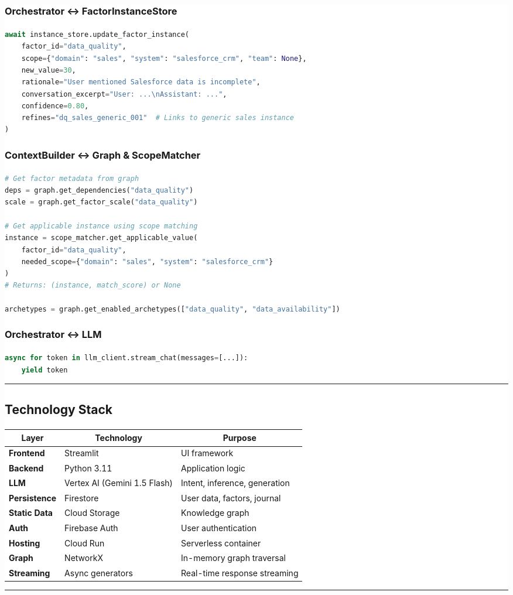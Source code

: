 ### Orchestrator ↔ FactorInstanceStore
```python
await instance_store.update_factor_instance(
    factor_id="data_quality",
    scope={"domain": "sales", "system": "salesforce_crm", "team": None},
    new_value=30,
    rationale="User mentioned Salesforce data is incomplete",
    conversation_excerpt="User: ...\nAssistant: ...",
    confidence=0.80,
    refines="dq_sales_generic_001"  # Links to generic sales instance
)
```

### ContextBuilder ↔ Graph & ScopeMatcher
```python
# Get factor metadata from graph
deps = graph.get_dependencies("data_quality")
scale = graph.get_factor_scale("data_quality")

# Get applicable instance using scope matching
instance = scope_matcher.get_applicable_value(
    factor_id="data_quality",
    needed_scope={"domain": "sales", "system": "salesforce_crm"}
)
# Returns: (instance, match_score) or None

archetypes = graph.get_enabled_archetypes(["data_quality", "data_availability"])
```

### Orchestrator ↔ LLM
```python
async for token in llm_client.stream_chat(messages=[...]):
    yield token
```

---

## Technology Stack

| Layer | Technology | Purpose |
|-------|------------|---------|
| **Frontend** | Streamlit | UI framework |
| **Backend** | Python 3.11 | Application logic |
| **LLM** | Vertex AI (Gemini 1.5 Flash) | Intent, inference, generation |
| **Persistence** | Firestore | User data, factors, journal |
| **Static Data** | Cloud Storage | Knowledge graph |
| **Auth** | Firebase Auth | User authentication |
| **Hosting** | Cloud Run | Serverless container |
| **Graph** | NetworkX | In-memory graph traversal |
| **Streaming** | Async generators | Real-time response streaming |

---